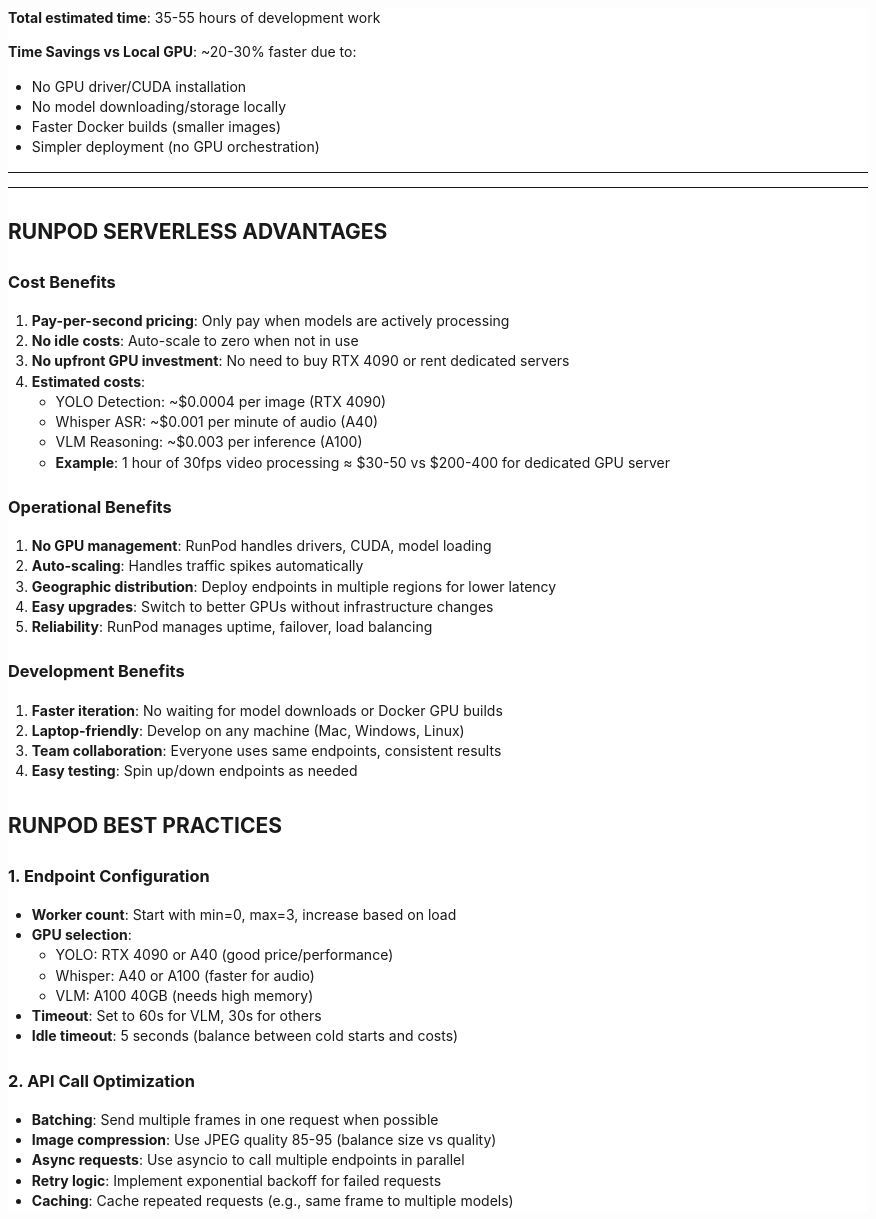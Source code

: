 **Total estimated time**: 35-55 hours of development work

**Time Savings vs Local GPU**: ~20-30% faster due to:
- No GPU driver/CUDA installation
- No model downloading/storage locally
- Faster Docker builds (smaller images)
- Simpler deployment (no GPU orchestration)

---

---

## RUNPOD SERVERLESS ADVANTAGES

### Cost Benefits
1. **Pay-per-second pricing**: Only pay when models are actively processing
2. **No idle costs**: Auto-scale to zero when not in use
3. **No upfront GPU investment**: No need to buy RTX 4090 or rent dedicated servers
4. **Estimated costs**:
   - YOLO Detection: ~$0.0004 per image (RTX 4090)
   - Whisper ASR: ~$0.001 per minute of audio (A40)
   - VLM Reasoning: ~$0.003 per inference (A100)
   - **Example**: 1 hour of 30fps video processing ≈ $30-50 vs $200-400 for dedicated GPU server

### Operational Benefits
1. **No GPU management**: RunPod handles drivers, CUDA, model loading
2. **Auto-scaling**: Handles traffic spikes automatically
3. **Geographic distribution**: Deploy endpoints in multiple regions for lower latency
4. **Easy upgrades**: Switch to better GPUs without infrastructure changes
5. **Reliability**: RunPod manages uptime, failover, load balancing

### Development Benefits
1. **Faster iteration**: No waiting for model downloads or Docker GPU builds
2. **Laptop-friendly**: Develop on any machine (Mac, Windows, Linux)
3. **Team collaboration**: Everyone uses same endpoints, consistent results
4. **Easy testing**: Spin up/down endpoints as needed

## RUNPOD BEST PRACTICES

### 1. Endpoint Configuration
- **Worker count**: Start with min=0, max=3, increase based on load
- **GPU selection**:
  - YOLO: RTX 4090 or A40 (good price/performance)
  - Whisper: A40 or A100 (faster for audio)
  - VLM: A100 40GB (needs high memory)
- **Timeout**: Set to 60s for VLM, 30s for others
- **Idle timeout**: 5 seconds (balance between cold starts and costs)

### 2. API Call Optimization
- **Batching**: Send multiple frames in one request when possible
- **Image compression**: Use JPEG quality 85-95 (balance size vs quality)
- **Async requests**: Use asyncio to call multiple endpoints in parallel
- **Retry logic**: Implement exponential backoff for failed requests
- **Caching**: Cache repeated requests (e.g., same frame to multiple models)
